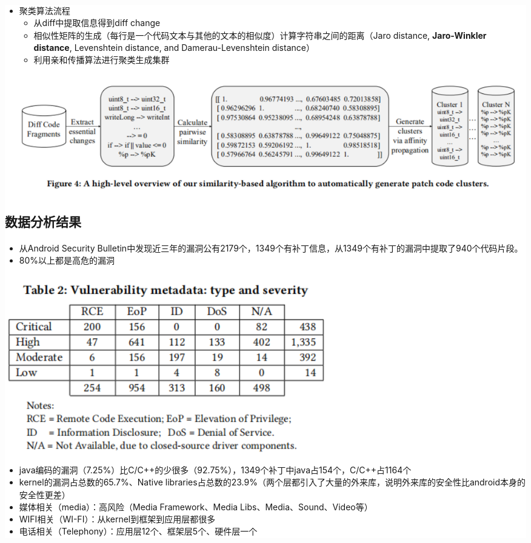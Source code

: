 - 聚类算法流程
  - 从diff中提取信息得到diff change
  - 相似性矩阵的生成（每行是一个代码文本与其他的文本的相似度）计算字符串之间的距离（Jaro distance, **Jaro-Winkler distance**, Levenshtein distance, and Damerau-Levenshtein distance）
  - 利用亲和传播算法进行聚类生成集群

![1566959168439](https://github.com/sunSUNQ/Paper_reading/raw/master/Towards%20Understanding%20Android%20System%20Vulnerabilities%20Techniques%20and%20Insights/image/1566959168439.png)

## 数据分析结果

- 从Android Security Bulletin中发现近三年的漏洞公有2179个，1349个有补丁信息，从1349个有补丁的漏洞中提取了940个代码片段。
- 80%以上都是高危的漏洞

![1566959436290](https://github.com/sunSUNQ/Paper_reading/raw/master/Towards%20Understanding%20Android%20System%20Vulnerabilities%20Techniques%20and%20Insights/image/1566959436290.png)

- java编码的漏洞（7.25%）比C/C++的少很多（92.75%），1349个补丁中java占154个，C/C++占1164个
- kernel的漏洞占总数的65.7%、Native libraries占总数的23.9%（两个层都引入了大量的外来库，说明外来库的安全性比android本身的安全性更差）
- 媒体相关（media）：高风险（Media Framework、Media Libs、Media、Sound、Video等）
- WIFI相关（WI-FI）：从kernel到框架到应用层都很多
- 电话相关（Telephony）：应用层12个、框架层5个、硬件层一个
